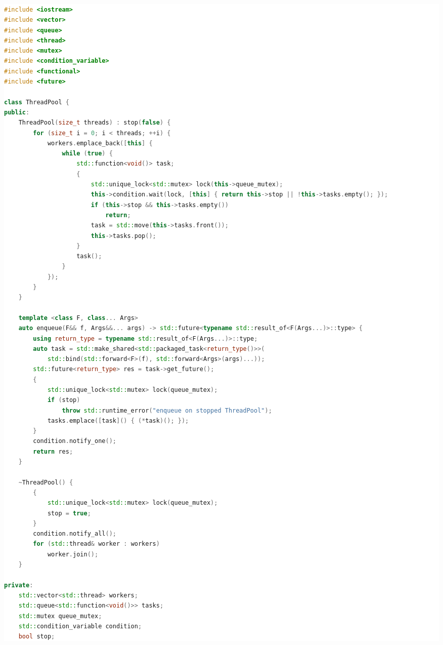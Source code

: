 ```cpp
#include <iostream>
#include <vector>
#include <queue>
#include <thread>
#include <mutex>
#include <condition_variable>
#include <functional>
#include <future>

class ThreadPool {
public:
    ThreadPool(size_t threads) : stop(false) {
        for (size_t i = 0; i < threads; ++i) {
            workers.emplace_back([this] {
                while (true) {
                    std::function<void()> task;
                    {
                        std::unique_lock<std::mutex> lock(this->queue_mutex);
                        this->condition.wait(lock, [this] { return this->stop || !this->tasks.empty(); });
                        if (this->stop && this->tasks.empty())
                            return;
                        task = std::move(this->tasks.front());
                        this->tasks.pop();
                    }
                    task();
                }
            });
        }
    }

    template <class F, class... Args>
    auto enqueue(F&& f, Args&&... args) -> std::future<typename std::result_of<F(Args...)>::type> {
        using return_type = typename std::result_of<F(Args...)>::type;
        auto task = std::make_shared<std::packaged_task<return_type()>>(
            std::bind(std::forward<F>(f), std::forward<Args>(args)...));
        std::future<return_type> res = task->get_future();
        {
            std::unique_lock<std::mutex> lock(queue_mutex);
            if (stop)
                throw std::runtime_error("enqueue on stopped ThreadPool");
            tasks.emplace([task]() { (*task)(); });
        }
        condition.notify_one();
        return res;
    }

    ~ThreadPool() {
        {
            std::unique_lock<std::mutex> lock(queue_mutex);
            stop = true;
        }
        condition.notify_all();
        for (std::thread& worker : workers)
            worker.join();
    }

private:
    std::vector<std::thread> workers;
    std::queue<std::function<void()>> tasks;
    std::mutex queue_mutex;
    std::condition_variable condition;
    bool stop;
```